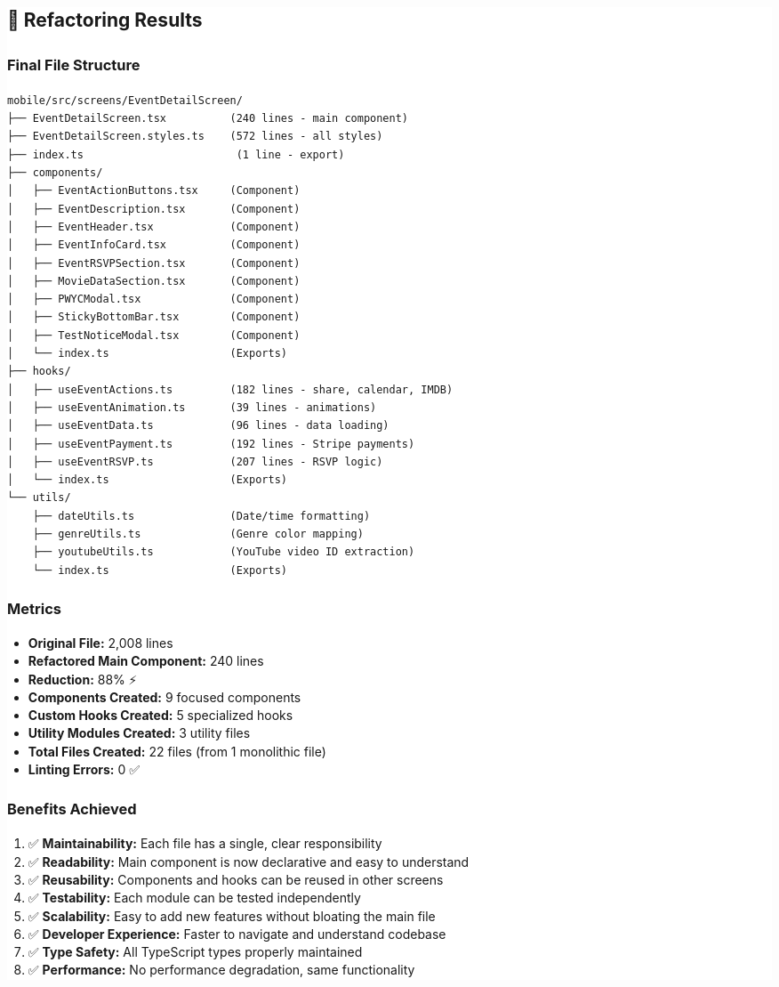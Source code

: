 ## 🎉 **Refactoring Results**

### **Final File Structure**

```
mobile/src/screens/EventDetailScreen/
├── EventDetailScreen.tsx          (240 lines - main component)
├── EventDetailScreen.styles.ts    (572 lines - all styles)
├── index.ts                        (1 line - export)
├── components/
│   ├── EventActionButtons.tsx     (Component)
│   ├── EventDescription.tsx       (Component)
│   ├── EventHeader.tsx            (Component)
│   ├── EventInfoCard.tsx          (Component)
│   ├── EventRSVPSection.tsx       (Component)
│   ├── MovieDataSection.tsx       (Component)
│   ├── PWYCModal.tsx              (Component)
│   ├── StickyBottomBar.tsx        (Component)
│   ├── TestNoticeModal.tsx        (Component)
│   └── index.ts                   (Exports)
├── hooks/
│   ├── useEventActions.ts         (182 lines - share, calendar, IMDB)
│   ├── useEventAnimation.ts       (39 lines - animations)
│   ├── useEventData.ts            (96 lines - data loading)
│   ├── useEventPayment.ts         (192 lines - Stripe payments)
│   ├── useEventRSVP.ts            (207 lines - RSVP logic)
│   └── index.ts                   (Exports)
└── utils/
    ├── dateUtils.ts               (Date/time formatting)
    ├── genreUtils.ts              (Genre color mapping)
    ├── youtubeUtils.ts            (YouTube video ID extraction)
    └── index.ts                   (Exports)
```

### **Metrics**

- **Original File:** 2,008 lines
- **Refactored Main Component:** 240 lines
- **Reduction:** 88% ⚡
- **Components Created:** 9 focused components
- **Custom Hooks Created:** 5 specialized hooks
- **Utility Modules Created:** 3 utility files
- **Total Files Created:** 22 files (from 1 monolithic file)
- **Linting Errors:** 0 ✅

### **Benefits Achieved**

1. ✅ **Maintainability:** Each file has a single, clear responsibility
2. ✅ **Readability:** Main component is now declarative and easy to understand
3. ✅ **Reusability:** Components and hooks can be reused in other screens
4. ✅ **Testability:** Each module can be tested independently
5. ✅ **Scalability:** Easy to add new features without bloating the main file
6. ✅ **Developer Experience:** Faster to navigate and understand codebase
7. ✅ **Type Safety:** All TypeScript types properly maintained
8. ✅ **Performance:** No performance degradation, same functionality
